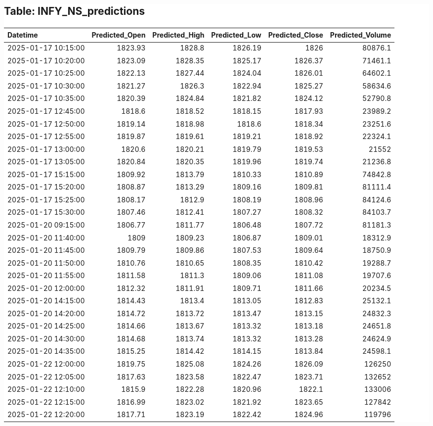 ## Table: INFY_NS_predictions
| Datetime            |   Predicted_Open |   Predicted_High |   Predicted_Low |   Predicted_Close |   Predicted_Volume |
|:--------------------|-----------------:|-----------------:|----------------:|------------------:|-------------------:|
| 2025-01-17 10:15:00 |          1823.93 |          1828.8  |         1826.19 |           1826    |            80876.1 |
| 2025-01-17 10:20:00 |          1823.09 |          1828.35 |         1825.17 |           1826.37 |            71461.1 |
| 2025-01-17 10:25:00 |          1822.13 |          1827.44 |         1824.04 |           1826.01 |            64602.1 |
| 2025-01-17 10:30:00 |          1821.27 |          1826.3  |         1822.94 |           1825.27 |            58634.6 |
| 2025-01-17 10:35:00 |          1820.39 |          1824.84 |         1821.82 |           1824.12 |            52790.8 |
| 2025-01-17 12:45:00 |          1818.6  |          1818.52 |         1818.15 |           1817.93 |            23989.2 |
| 2025-01-17 12:50:00 |          1819.14 |          1818.98 |         1818.6  |           1818.34 |            23251.6 |
| 2025-01-17 12:55:00 |          1819.87 |          1819.61 |         1819.21 |           1818.92 |            22324.1 |
| 2025-01-17 13:00:00 |          1820.6  |          1820.21 |         1819.79 |           1819.53 |            21552   |
| 2025-01-17 13:05:00 |          1820.84 |          1820.35 |         1819.96 |           1819.74 |            21236.8 |
| 2025-01-17 15:15:00 |          1809.92 |          1813.79 |         1810.33 |           1810.89 |            74842.8 |
| 2025-01-17 15:20:00 |          1808.87 |          1813.29 |         1809.16 |           1809.81 |            81111.4 |
| 2025-01-17 15:25:00 |          1808.17 |          1812.9  |         1808.19 |           1808.96 |            84124.6 |
| 2025-01-17 15:30:00 |          1807.46 |          1812.41 |         1807.27 |           1808.32 |            84103.7 |
| 2025-01-20 09:15:00 |          1806.77 |          1811.77 |         1806.48 |           1807.72 |            81181.3 |
| 2025-01-20 11:40:00 |          1809    |          1809.23 |         1806.87 |           1809.01 |            18312.9 |
| 2025-01-20 11:45:00 |          1809.79 |          1809.86 |         1807.53 |           1809.64 |            18750.9 |
| 2025-01-20 11:50:00 |          1810.76 |          1810.65 |         1808.35 |           1810.42 |            19288.7 |
| 2025-01-20 11:55:00 |          1811.58 |          1811.3  |         1809.06 |           1811.08 |            19707.6 |
| 2025-01-20 12:00:00 |          1812.32 |          1811.91 |         1809.71 |           1811.66 |            20234.5 |
| 2025-01-20 14:15:00 |          1814.43 |          1813.4  |         1813.05 |           1812.83 |            25132.1 |
| 2025-01-20 14:20:00 |          1814.72 |          1813.72 |         1813.47 |           1813.15 |            24832.3 |
| 2025-01-20 14:25:00 |          1814.66 |          1813.67 |         1813.32 |           1813.18 |            24651.8 |
| 2025-01-20 14:30:00 |          1814.68 |          1813.74 |         1813.32 |           1813.28 |            24624.9 |
| 2025-01-20 14:35:00 |          1815.25 |          1814.42 |         1814.15 |           1813.84 |            24598.1 |
| 2025-01-22 12:00:00 |          1819.75 |          1825.08 |         1824.26 |           1826.09 |           126250   |
| 2025-01-22 12:05:00 |          1817.63 |          1823.58 |         1822.47 |           1823.71 |           132652   |
| 2025-01-22 12:10:00 |          1815.9  |          1822.28 |         1820.96 |           1822.1  |           133006   |
| 2025-01-22 12:15:00 |          1816.99 |          1823.02 |         1821.92 |           1823.65 |           127842   |
| 2025-01-22 12:20:00 |          1817.71 |          1823.19 |         1822.42 |           1824.96 |           119796   |

